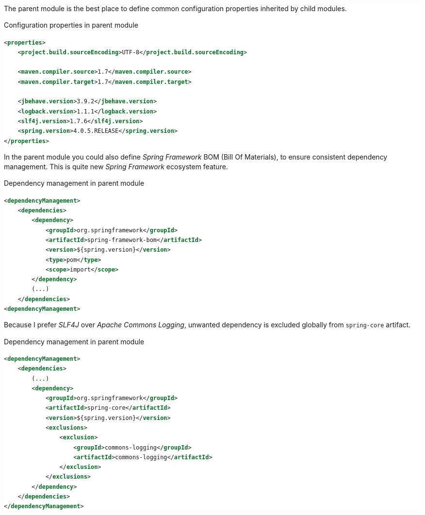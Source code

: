 The parent module is the best place to define common configuration properties inherited by child modules.

Configuration properties in parent module

``` xml
<properties>
    <project.build.sourceEncoding>UTF-8</project.build.sourceEncoding>

    <maven.compiler.source>1.7</maven.compiler.source>
    <maven.compiler.target>1.7</maven.compiler.target>

    <jbehave.version>3.9.2</jbehave.version>
    <logback.version>1.1.1</logback.version>
    <slf4j.version>1.7.6</slf4j.version>
    <spring.version>4.0.5.RELEASE</spring.version>
</properties>
```

In the parent module you could also define _Spring Framework_ BOM (Bill Of Materials), to ensure consistent dependency management.
This is quite new _Spring Framework_ ecosystem feature.

Dependency management in parent module

``` xml
<dependencyManagement>
    <dependencies>
        <dependency>
            <groupId>org.springframework</groupId>
            <artifactId>spring-framework-bom</artifactId>
            <version>${spring.version}</version>
            <type>pom</type>
            <scope>import</scope>
        </dependency>
        (...)
    </dependencies>    
<dependencyManagement>
```

Because I prefer _SLF4J_ over _Apache Commons Logging_, unwanted dependency is excluded globally from `spring-core` artifact.

Dependency management in parent module

``` xml
<dependencyManagement>
    <dependencies>
        (...)    
        <dependency>
            <groupId>org.springframework</groupId>
            <artifactId>spring-core</artifactId>
            <version>${spring.version}</version>
            <exclusions>
                <exclusion>
                    <groupId>commons-logging</groupId>
                    <artifactId>commons-logging</artifactId>
                </exclusion>
            </exclusions>
        </dependency>
    </dependencies>
</dependencyManagement>
``` 
